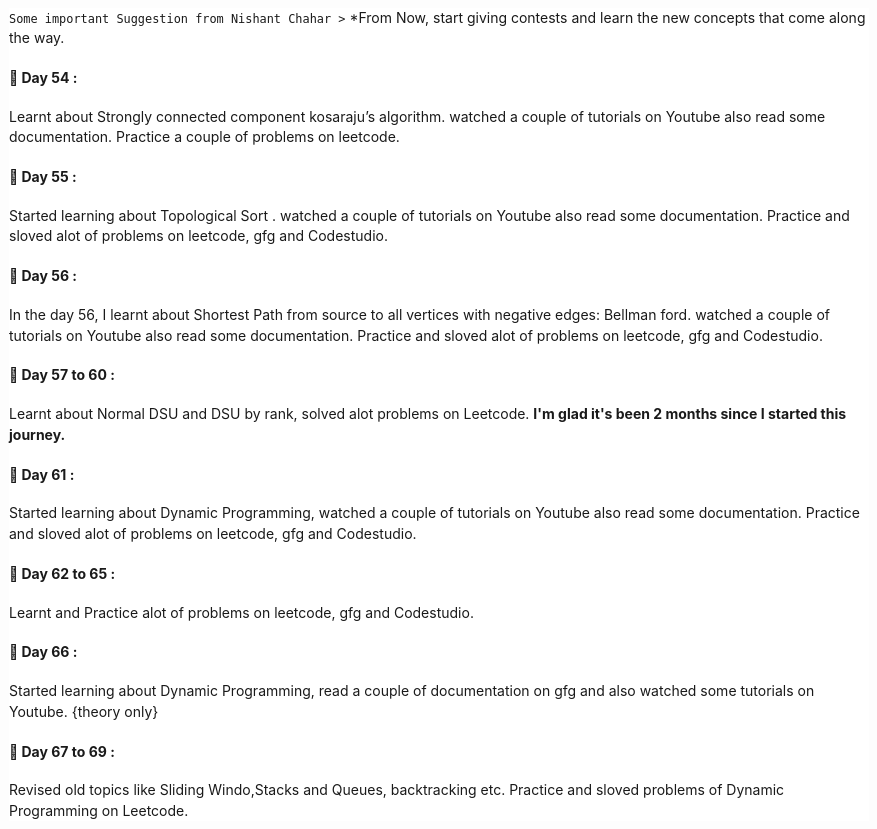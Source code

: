 ```Some important Suggestion from Nishant Chahar >``` *From Now, start giving contests and learn the new concepts that come along the way.

#### 📅 Day 54 :
Learnt about Strongly connected component kosaraju’s algorithm. watched a couple of tutorials on Youtube also read some documentation. Practice a couple of problems on leetcode.


#### 📅 Day 55 :
Started learning about Topological Sort . watched a couple of tutorials on Youtube also read some documentation. 
Practice and sloved alot of problems on leetcode, gfg and Codestudio.


#### 📅 Day 56 :
In the day 56, I learnt about Shortest Path from source to all vertices with negative edges: Bellman ford.  watched a couple of tutorials on Youtube also read some documentation. 
Practice and sloved alot of problems on leetcode, gfg and Codestudio.



#### 📅 Day 57 to 60 :
Learnt about Normal DSU  and DSU by rank, solved alot problems on Leetcode. 
**I'm glad it's been 2 months since I started this journey.** 


#### 📅 Day 61 :
Started learning about Dynamic Programming, watched a couple of tutorials on Youtube also read some documentation. 
Practice and sloved alot of problems on leetcode, gfg and Codestudio.


#### 📅 Day 62 to 65 :
Learnt and Practice alot of problems on leetcode, gfg and Codestudio.


#### 📅 Day 66 :
Started learning about Dynamic Programming, read a couple of documentation on gfg and also watched some tutorials on Youtube. {theory only}


#### 📅 Day 67 to 69 :
Revised old topics like Sliding Windo,Stacks and Queues, backtracking etc. Practice and sloved problems of Dynamic Programming on Leetcode. 


